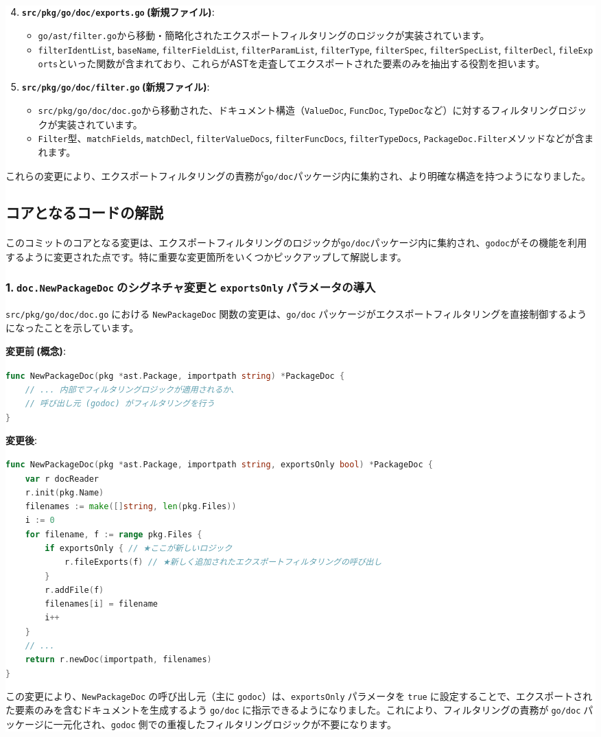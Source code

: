4.  **`src/pkg/go/doc/exports.go` (新規ファイル)**:
    *   `go/ast/filter.go`から移動・簡略化されたエクスポートフィルタリングのロジックが実装されています。
    *   `filterIdentList`, `baseName`, `filterFieldList`, `filterParamList`, `filterType`, `filterSpec`, `filterSpecList`, `filterDecl`, `fileExports`といった関数が含まれており、これらがASTを走査してエクスポートされた要素のみを抽出する役割を担います。

5.  **`src/pkg/go/doc/filter.go` (新規ファイル)**:
    *   `src/pkg/go/doc/doc.go`から移動された、ドキュメント構造（`ValueDoc`, `FuncDoc`, `TypeDoc`など）に対するフィルタリングロジックが実装されています。
    *   `Filter`型、`matchFields`, `matchDecl`, `filterValueDocs`, `filterFuncDocs`, `filterTypeDocs`, `PackageDoc.Filter`メソッドなどが含まれます。

これらの変更により、エクスポートフィルタリングの責務が`go/doc`パッケージ内に集約され、より明確な構造を持つようになりました。

## コアとなるコードの解説

このコミットのコアとなる変更は、エクスポートフィルタリングのロジックが`go/doc`パッケージ内に集約され、`godoc`がその機能を利用するように変更された点です。特に重要な変更箇所をいくつかピックアップして解説します。

### 1. `doc.NewPackageDoc` のシグネチャ変更と `exportsOnly` パラメータの導入

`src/pkg/go/doc/doc.go` における `NewPackageDoc` 関数の変更は、`go/doc` パッケージがエクスポートフィルタリングを直接制御するようになったことを示しています。

**変更前 (概念)**:
```go
func NewPackageDoc(pkg *ast.Package, importpath string) *PackageDoc {
    // ... 内部でフィルタリングロジックが適用されるか、
    // 呼び出し元 (godoc) がフィルタリングを行う
}
```

**変更後**:
```go
func NewPackageDoc(pkg *ast.Package, importpath string, exportsOnly bool) *PackageDoc {
    var r docReader
    r.init(pkg.Name)
    filenames := make([]string, len(pkg.Files))
    i := 0
    for filename, f := range pkg.Files {
        if exportsOnly { // ★ここが新しいロジック
            r.fileExports(f) // ★新しく追加されたエクスポートフィルタリングの呼び出し
        }
        r.addFile(f)
        filenames[i] = filename
        i++
    }
    // ...
    return r.newDoc(importpath, filenames)
}
```
この変更により、`NewPackageDoc` の呼び出し元（主に `godoc`）は、`exportsOnly` パラメータを `true` に設定することで、エクスポートされた要素のみを含むドキュメントを生成するよう `go/doc` に指示できるようになりました。これにより、フィルタリングの責務が `go/doc` パッケージに一元化され、`godoc` 側での重複したフィルタリングロジックが不要になります。
